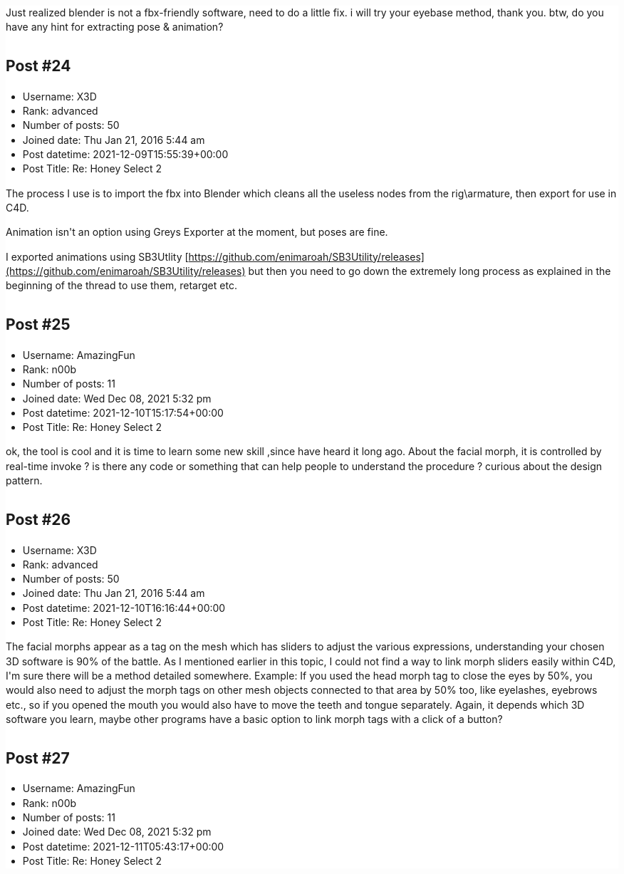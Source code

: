 Just realized blender is not a fbx-friendly software, need to do a little fix.
i will try your eyebase method, thank you.
btw, do you have any hint for extracting pose & animation?
## Post #24
- Username: X3D
- Rank: advanced
- Number of posts: 50
- Joined date: Thu Jan 21, 2016 5:44 am
- Post datetime: 2021-12-09T15:55:39+00:00
- Post Title: Re: Honey Select 2

The process I use is to import the fbx into Blender which cleans all the useless nodes from the rig\armature, then export for use in C4D.

Animation isn't an option using Greys Exporter at the moment, but poses are fine.

I exported animations using SB3Utlity [https://github.com/enimaroah/SB3Utility/releases](https://github.com/enimaroah/SB3Utility/releases) but then you need to go down the extremely long process as explained in the beginning of the thread to use them, retarget etc.
## Post #25
- Username: AmazingFun
- Rank: n00b
- Number of posts: 11
- Joined date: Wed Dec 08, 2021 5:32 pm
- Post datetime: 2021-12-10T15:17:54+00:00
- Post Title: Re: Honey Select 2

ok, the tool is cool and it is time to learn some new skill ,since have heard it long ago.
About the facial morph, it is controlled by real-time invoke ? is there any code or something that can help people to understand the procedure ? curious about the design pattern.
## Post #26
- Username: X3D
- Rank: advanced
- Number of posts: 50
- Joined date: Thu Jan 21, 2016 5:44 am
- Post datetime: 2021-12-10T16:16:44+00:00
- Post Title: Re: Honey Select 2

The facial morphs appear as a tag on the mesh which has sliders to adjust the various expressions, understanding your chosen 3D software is 90% of the battle.
As I mentioned earlier in this topic, I could not find a way to link morph sliders easily within C4D, I'm sure there will be a method detailed somewhere.
Example:
If you used the head morph tag to close the eyes by 50%, you would also need to adjust the morph tags on other mesh objects connected to that area by 50% too, like eyelashes, eyebrows etc., so if you opened the mouth you would also have to move the teeth and tongue separately.
Again, it depends which 3D software you learn, maybe other programs have a basic option to link morph tags with a click of a button?
## Post #27
- Username: AmazingFun
- Rank: n00b
- Number of posts: 11
- Joined date: Wed Dec 08, 2021 5:32 pm
- Post datetime: 2021-12-11T05:43:17+00:00
- Post Title: Re: Honey Select 2
